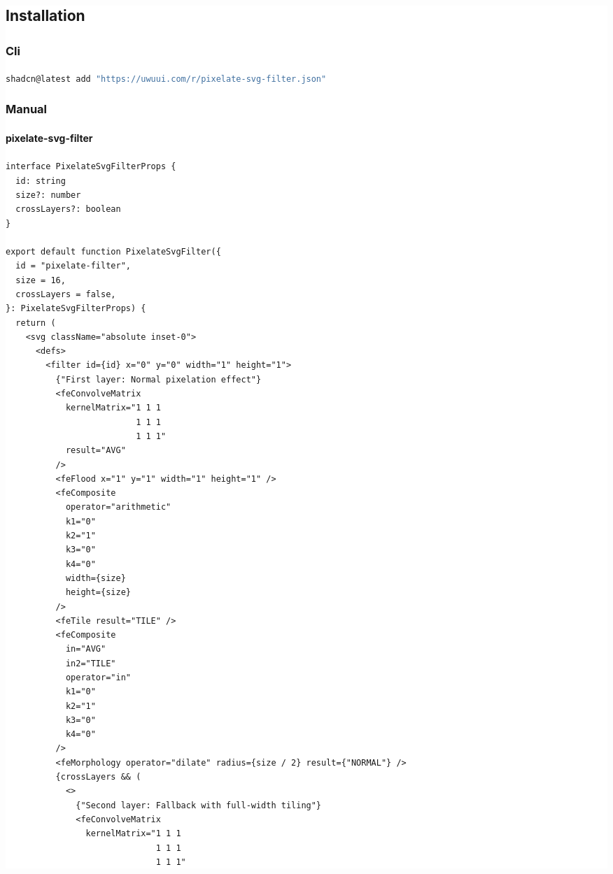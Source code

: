 ## Installation

### Cli

```bash
shadcn@latest add "https://uwuui.com/r/pixelate-svg-filter.json"
```

### Manual

#### pixelate-svg-filter

```tsx
interface PixelateSvgFilterProps {
  id: string
  size?: number
  crossLayers?: boolean
}

export default function PixelateSvgFilter({
  id = "pixelate-filter",
  size = 16,
  crossLayers = false,
}: PixelateSvgFilterProps) {
  return (
    <svg className="absolute inset-0">
      <defs>
        <filter id={id} x="0" y="0" width="1" height="1">
          {"First layer: Normal pixelation effect"}
          <feConvolveMatrix
            kernelMatrix="1 1 1
                          1 1 1
                          1 1 1"
            result="AVG"
          />
          <feFlood x="1" y="1" width="1" height="1" />
          <feComposite
            operator="arithmetic"
            k1="0"
            k2="1"
            k3="0"
            k4="0"
            width={size}
            height={size}
          />
          <feTile result="TILE" />
          <feComposite
            in="AVG"
            in2="TILE"
            operator="in"
            k1="0"
            k2="1"
            k3="0"
            k4="0"
          />
          <feMorphology operator="dilate" radius={size / 2} result={"NORMAL"} />
          {crossLayers && (
            <>
              {"Second layer: Fallback with full-width tiling"}
              <feConvolveMatrix
                kernelMatrix="1 1 1
                              1 1 1
                              1 1 1"
```